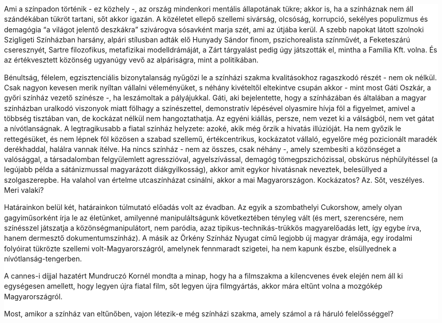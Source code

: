 Ami a színpadon történik - ez közhely -, az ország mindenkori mentális állapotának tükre; akkor is, ha a színháznak nem áll szándékában tükröt tartani, sőt akkor igazán. A közéletet ellepő szellemi sivárság, olcsóság, korrupció, sekélyes populizmus és demagógia “a világot jelentő deszkákra” szivárogva sósavként marja szét, ami az útjába kerül. A szebb napokat látott szolnoki Szigligeti Színházban harsány, alpári stílusban adták elő Hunyady Sándor finom, pszichorealista színművét, a Feketeszárú cseresznyét, Sartre filozofikus, metafizikai modelldrámáját, a Zárt tárgyalást pedig úgy játszották el, mintha a Família Kft. volna. És az értékvesztett közönség ugyanúgy vevő az alpáriságra, mint a politikában.

Bénultság, félelem, egzisztenciális bizonytalanság nyűgözi le a színházi szakma kvalitásokhoz ragaszkodó részét - nem ok nélkül. Csak nagyon kevesen merik nyíltan vállalni véleményüket, s néhány kivételtől eltekintve csupán akkor - mint most Gáti Oszkár, a győri színház vezető színésze -, ha leszámoltak a pályájukkal. Gáti, aki bejelentette, hogy a színházában és általában a magyar színházban uralkodó viszonyok miatt fölhagy a színészettel, demonstratív lépésével olyasmire hívja föl a figyelmet, amivel a többség tisztában van, de kockázat nélkül nem hangoztathatja. Az egyéni kiállás, persze, nem vezet ki a válságból, nem vet gátat a nívótlanságnak. A legtragikusabb a fiatal színház helyzete: azoké, akik még őrzik a hivatás illúzióját. Ha nem győzik le rettegésüket, és nem lépnek föl közösen a szabad szellemű, értékcentrikus, kockázatot vállaló, egyelőre még pozicionált maradék derékhaddal, halálra vannak ítélve. Ha nincs színház - nem az összes, csak néhány -, amely szembesíti a közönséget a valósággal, a társadalomban felgyülemlett agresszióval, agyelszívással, demagóg tömegpszichózissal, obskúrus néphülyítéssel (a legújabb példa a sátánizmussal magyarázott diákgyilkosság), akkor amit egykor hivatásnak neveztek, belesüllyed a szolgaszerepbe. Ha valahol van értelme utcaszínházat csinálni, akkor a mai Magyarországon. Kockázatos? Az. Sőt, veszélyes. Meri valaki?

Határainkon belül két, határainkon túlmutató előadás volt az évadban. Az egyik a szombathelyi Cukorshow, amely olyan gagyiműsorként írja le az életünket, amilyenné manipuláltságunk következtében tényleg vált (és mert, szerencsére, nem színésszel játszatja a közönségmanipulátort, nem paródia, azaz tipikus-technikás-trükkös magyarelőadás lett, így egybe írva, hanem dermesztő dokumentumszínház). A másik az Örkény Színház Nyugat című legjobb új magyar drámája, egy irodalmi folyóirat tükrözte szellemi volt-Magyarországról, amelynek fennmaradt szigetei, ha nem kapunk észbe, elsüllyednek a nívótlanság-tengerben.

A cannes-i díjjal hazatért Mundruczó Kornél mondta a minap, hogy ha a filmszakma a kilencvenes évek elején nem áll ki egységesen amellett, hogy legyen újra fiatal film, sőt legyen újra filmgyártás, akkor mára eltűnt volna a mozgókép Magyarországról.

Most, amikor a színház van eltűnőben, vajon létezik-e még színházi szakma, amely számol a rá háruló felelősséggel?
